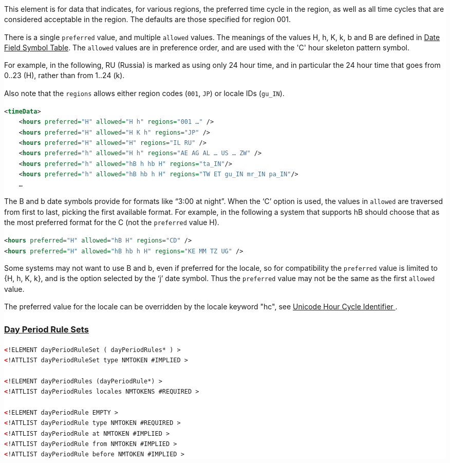 This element is for data that indicates, for various regions, the preferred time cycle in the region, as well as all time cycles that are considered acceptable in the region. The defaults are those specified for region 001.

There is a single `preferred` value, and multiple `allowed` values. The meanings of the values H, h, K, k, b and B are defined in [Date Field Symbol Table](#Date_Field_Symbol_Table). The `allowed` values are in preference order, and are used with the 'C' hour skeleton pattern symbol.

For example, in the following, RU (Russia) is marked as using only 24 hour time, and in particular the 24 hour time that goes from 0..23 (H), rather than from 1..24 (k).

Also note that the `regions` allows either region codes (`001`, `JP`) or
locale IDs (`gu_IN`).

```xml
<timeData>
    <hours preferred="H" allowed="H h" regions="001 …" />
    <hours preferred="H" allowed="H K h" regions="JP" />
    <hours preferred="H" allowed="H" regions="IL RU" />
    <hours preferred="h" allowed="H h" regions="AE AG AL … US … ZW" />
    <hours preferred="h" allowed="hB h hb H" regions="ta_IN"/>
    <hours preferred="h" allowed="hB hb h H" regions="TW ET gu_IN mr_IN pa_IN"/>
    …
```

The B and b date symbols provide for formats like “3:00 at night”. When the ‘C’ option is used, the values in `allowed` are traversed from first to last, picking the first available format. For example, in the following a system that supports hB should choose that as the most preferred format for the C (not the `preferred` value H).

```xml
<hours preferred="H" allowed="hB H" regions="CD" />
<hours preferred="H" allowed="hB hb h H" regions="KE MM TZ UG" />
```

Some systems may not want to use B and b, even if preferred for the locale, so for compatibility the `preferred` value is limited to {H, h, K, k}, and is the option selected by the ‘j’ date symbol. Thus the `preferred` value may not be the same as the first `allowed` value.

The preferred value for the locale can be overridden by the locale keyword "hc", see [Unicode Hour Cycle Identifier ](tr35.md#UnicodeHourCycleIdentifier).

### <a name="Day_Period_Rule_Sets" href="#Day_Period_Rule_Sets">Day Period Rule Sets</a>

```xml
<!ELEMENT dayPeriodRuleSet ( dayPeriodRules* ) >
<!ATTLIST dayPeriodRuleSet type NMTOKEN #IMPLIED >

<!ELEMENT dayPeriodRules (dayPeriodRule*) >
<!ATTLIST dayPeriodRules locales NMTOKENS #REQUIRED >

<!ELEMENT dayPeriodRule EMPTY >
<!ATTLIST dayPeriodRule type NMTOKEN #REQUIRED >
<!ATTLIST dayPeriodRule at NMTOKEN #IMPLIED >
<!ATTLIST dayPeriodRule from NMTOKEN #IMPLIED >
<!ATTLIST dayPeriodRule before NMTOKEN #IMPLIED >
```
